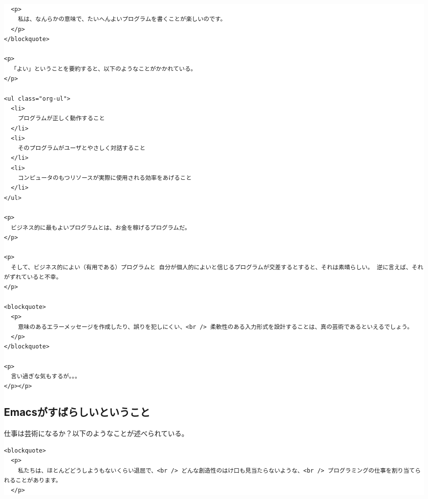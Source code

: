       <p>
        私は、なんらかの意味で、たいへんよいプログラムを書くことが楽しいのです。
      </p>
    </blockquote>
    
    <p>
      「よい」ということを要約すると、以下のようなことがかかれている。
    </p>
    
    <ul class="org-ul">
      <li>
        プログラムが正しく動作すること
      </li>
      <li>
        そのプログラムがユーザとやさしく対話すること
      </li>
      <li>
        コンピュータのもつリソースが実際に使用される効率をあげること
      </li>
    </ul>
    
    <p>
      ビジネス的に最もよいプログラムとは、お金を稼げるプログラムだ。
    </p>
    
    <p>
      そして、ビジネス的によい（有用である）プログラムと 自分が個人的によいと信じるプログラムが交差するとすると、それは素晴らしい。 逆に言えば、それがずれていると不幸。
    </p>
    
    <blockquote>
      <p>
        意味のあるエラーメッセージを作成したり、誤りを犯しにくい、<br /> 柔軟性のある入力形式を設計することは、真の芸術であるといえるでしょう。
      </p>
    </blockquote>
    
    <p>
      言い過ぎな気もするが。。。
    </p></p>
  </div></p>
</div>

<div id="outline-container-sec-5" class="outline-2">
  <h2 id="sec-5">
    Emacsがすばらしいということ
  </h2>
  
  <div class="outline-text-2" id="text-5">
    <p>
      仕事は芸術になるか？以下のようなことが述べられている。
    </p>
    
    <blockquote>
      <p>
        私たちは、ほとんどどうしようもないくらい退屈で、<br /> どんな創造性のはけ口も見当たらないような、<br /> プログラミングの仕事を割り当てられることがあります。
      </p>
      